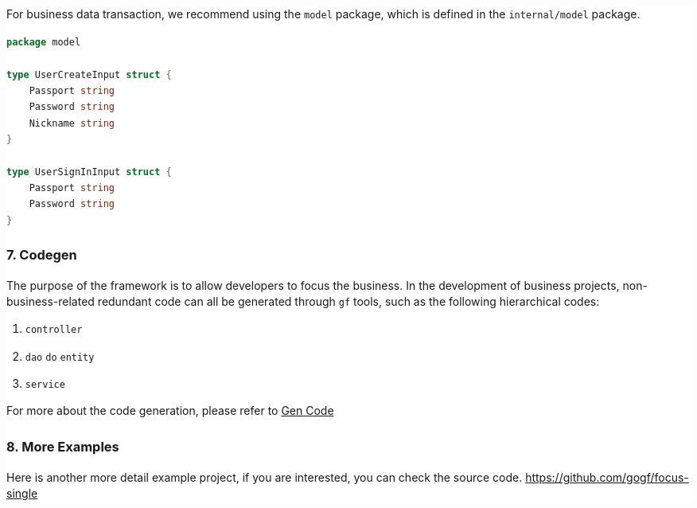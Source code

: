 For business data transaction, we recommend using the `model` package, which is defined in the `internal/model` package.

```go
package model

type UserCreateInput struct {
    Passport string
    Password string
    Nickname string
}

type UserSignInInput struct {
    Passport string
    Password string
}
```

### 7. Codegen

The purpose of the framework is to allow developers to focus the business. In the development of business projects, non-business-related redundant code can all be generated through `gf` tools, such as the following hierarchical codes:

1. `controller`

2. `dao` `do` `entity`

3. `service`

For more about the code generation, please refer to [Gen Code](https://temperory.net)

### 8. More Examples

Here is another more detail example project, if you are interested, you can check the source code. <https://github.com/gogf/focus-single>
